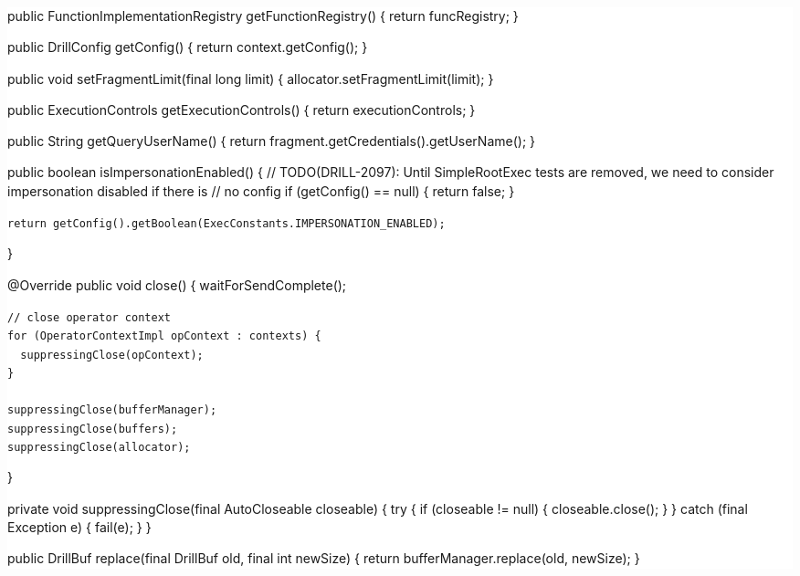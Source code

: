   public FunctionImplementationRegistry getFunctionRegistry() {
    return funcRegistry;
  }

  public DrillConfig getConfig() {
    return context.getConfig();
  }

  public void setFragmentLimit(final long limit) {
    allocator.setFragmentLimit(limit);
  }

  public ExecutionControls getExecutionControls() {
    return executionControls;
  }

  public String getQueryUserName() {
    return fragment.getCredentials().getUserName();
  }

  public boolean isImpersonationEnabled() {
    // TODO(DRILL-2097): Until SimpleRootExec tests are removed, we need to consider impersonation disabled if there is
    // no config
    if (getConfig() == null) {
      return false;
    }

    return getConfig().getBoolean(ExecConstants.IMPERSONATION_ENABLED);
  }

  @Override
  public void close() {
    waitForSendComplete();

    // close operator context
    for (OperatorContextImpl opContext : contexts) {
      suppressingClose(opContext);
    }

    suppressingClose(bufferManager);
    suppressingClose(buffers);
    suppressingClose(allocator);
  }

  private void suppressingClose(final AutoCloseable closeable) {
    try {
      if (closeable != null) {
        closeable.close();
      }
    } catch (final Exception e) {
      fail(e);
    }
  }

  public DrillBuf replace(final DrillBuf old, final int newSize) {
    return bufferManager.replace(old, newSize);
  }
